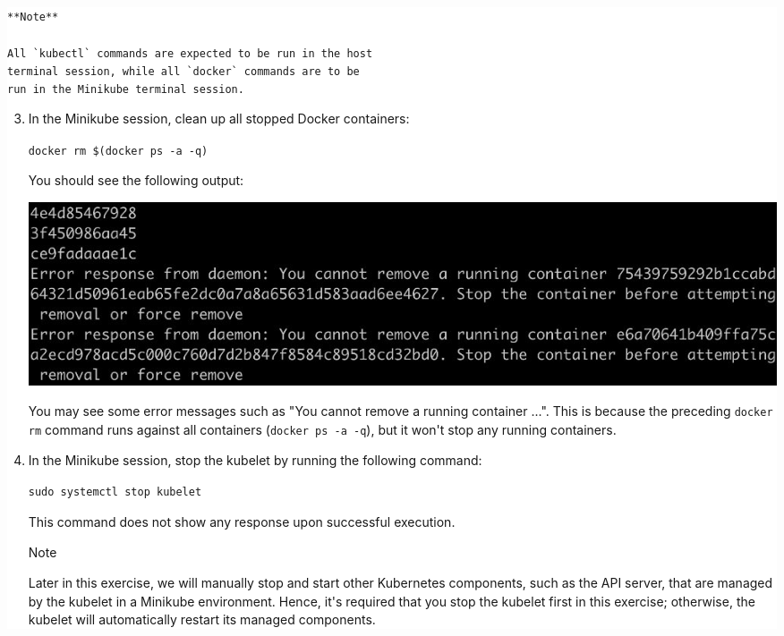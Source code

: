 


    **Note**

    All `kubectl` commands are expected to be run in the host
    terminal session, while all `docker` commands are to be
    run in the Minikube terminal session.

3.  In the Minikube session, clean up all stopped Docker containers:

    
    ```
    docker rm $(docker ps -a -q)
    ```
    

    You should see the following output:

    
    ![](./images/B14870_02_22.jpg)
    



    You may see some error messages such as \"You cannot remove a
    running container \...\". This is because the preceding
    `docker rm` command runs against all containers
    (`docker ps -a -q`), but it won\'t stop any running
    containers.

4.  In the Minikube session, stop the kubelet by running the following
    command:

    
    ```
    sudo systemctl stop kubelet
    ```
    

    This command does not show any response upon successful execution.

    Note

    Later in this exercise, we will manually stop and start other
    Kubernetes components, such as the API server, that are managed by
    the kubelet in a Minikube environment. Hence, it\'s required that
    you stop the kubelet first in this exercise; otherwise, the kubelet
    will automatically restart its managed components.
